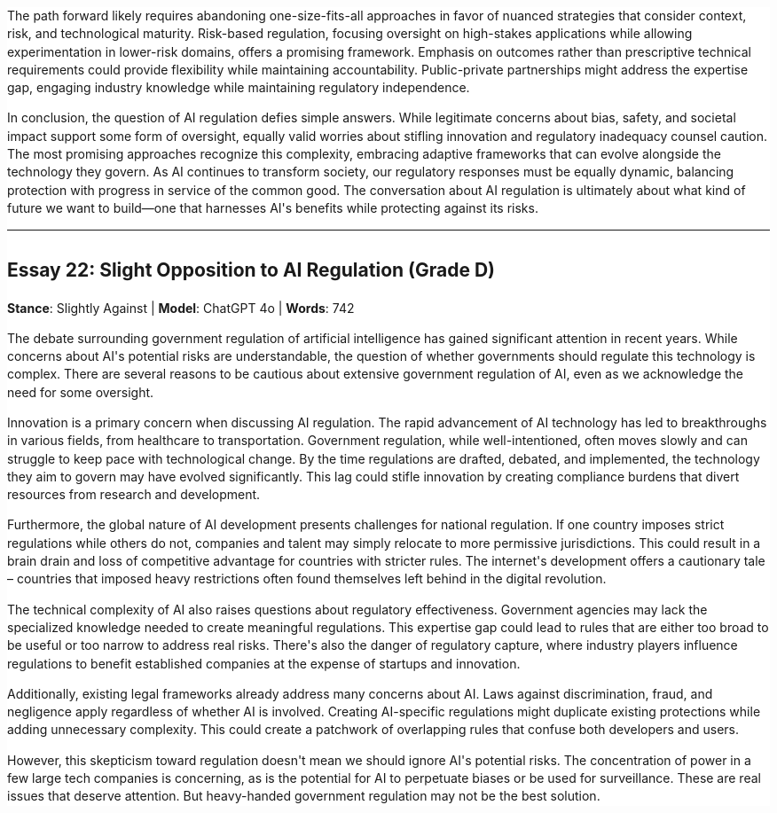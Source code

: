 The path forward likely requires abandoning one-size-fits-all approaches in favor of nuanced strategies that consider context, risk, and technological maturity. Risk-based regulation, focusing oversight on high-stakes applications while allowing experimentation in lower-risk domains, offers a promising framework. Emphasis on outcomes rather than prescriptive technical requirements could provide flexibility while maintaining accountability. Public-private partnerships might address the expertise gap, engaging industry knowledge while maintaining regulatory independence.

In conclusion, the question of AI regulation defies simple answers. While legitimate concerns about bias, safety, and societal impact support some form of oversight, equally valid worries about stifling innovation and regulatory inadequacy counsel caution. The most promising approaches recognize this complexity, embracing adaptive frameworks that can evolve alongside the technology they govern. As AI continues to transform society, our regulatory responses must be equally dynamic, balancing protection with progress in service of the common good. The conversation about AI regulation is ultimately about what kind of future we want to build—one that harnesses AI's benefits while protecting against its risks.

---

## Essay 22: Slight Opposition to AI Regulation (Grade D)
**Stance**: Slightly Against | **Model**: ChatGPT 4o | **Words**: 742

The debate surrounding government regulation of artificial intelligence has gained significant attention in recent years. While concerns about AI's potential risks are understandable, the question of whether governments should regulate this technology is complex. There are several reasons to be cautious about extensive government regulation of AI, even as we acknowledge the need for some oversight.

Innovation is a primary concern when discussing AI regulation. The rapid advancement of AI technology has led to breakthroughs in various fields, from healthcare to transportation. Government regulation, while well-intentioned, often moves slowly and can struggle to keep pace with technological change. By the time regulations are drafted, debated, and implemented, the technology they aim to govern may have evolved significantly. This lag could stifle innovation by creating compliance burdens that divert resources from research and development.

Furthermore, the global nature of AI development presents challenges for national regulation. If one country imposes strict regulations while others do not, companies and talent may simply relocate to more permissive jurisdictions. This could result in a brain drain and loss of competitive advantage for countries with stricter rules. The internet's development offers a cautionary tale – countries that imposed heavy restrictions often found themselves left behind in the digital revolution.

The technical complexity of AI also raises questions about regulatory effectiveness. Government agencies may lack the specialized knowledge needed to create meaningful regulations. This expertise gap could lead to rules that are either too broad to be useful or too narrow to address real risks. There's also the danger of regulatory capture, where industry players influence regulations to benefit established companies at the expense of startups and innovation.

Additionally, existing legal frameworks already address many concerns about AI. Laws against discrimination, fraud, and negligence apply regardless of whether AI is involved. Creating AI-specific regulations might duplicate existing protections while adding unnecessary complexity. This could create a patchwork of overlapping rules that confuse both developers and users.

However, this skepticism toward regulation doesn't mean we should ignore AI's potential risks. The concentration of power in a few large tech companies is concerning, as is the potential for AI to perpetuate biases or be used for surveillance. These are real issues that deserve attention. But heavy-handed government regulation may not be the best solution.
